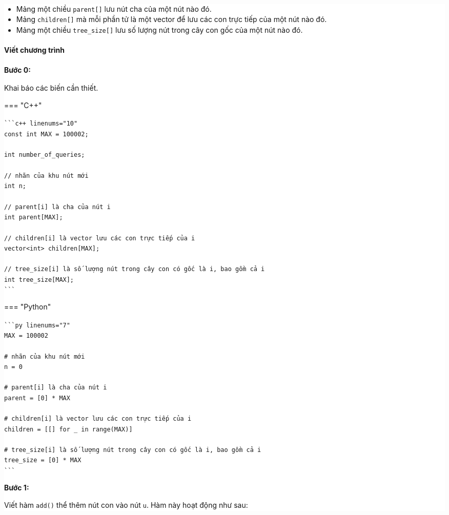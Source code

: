 - Mảng một chiều `parent[]` lưu nút cha của một nút nào đó.
- Mảng `children[]` mà mỗi phần tử là một vector để lưu các con trực tiếp của một nút nào đó.
- Mảng một chiều `tree_size[]` lưu số lượng nút trong cây con gốc của một nút nào đó.

#### Viết chương trình

**Bước 0:**

Khai báo các biến cần thiết.

=== "C++"

    ```c++ linenums="10"
    const int MAX = 100002; 

    int number_of_queries;

    // nhãn của khu nút mới
    int n;

    // parent[i] là cha của nút i
    int parent[MAX];

    // children[i] là vector lưu các con trực tiếp của i
    vector<int> children[MAX];

    // tree_size[i] là số lượng nút trong cây con có gốc là i, bao gồm cả i
    int tree_size[MAX];
    ```

=== "Python"

    ```py linenums="7"
    MAX = 100002 

    # nhãn của khu nút mới
    n = 0

    # parent[i] là cha của nút i
    parent = [0] * MAX

    # children[i] là vector lưu các con trực tiếp của i
    children = [[] for _ in range(MAX)]

    # tree_size[i] là số lượng nút trong cây con có gốc là i, bao gồm cả i
    tree_size = [0] * MAX
    ```

**Bước 1:**

Viết hàm `add()` thể thêm nút con vào nút `u`. Hàm này hoạt động như sau:
